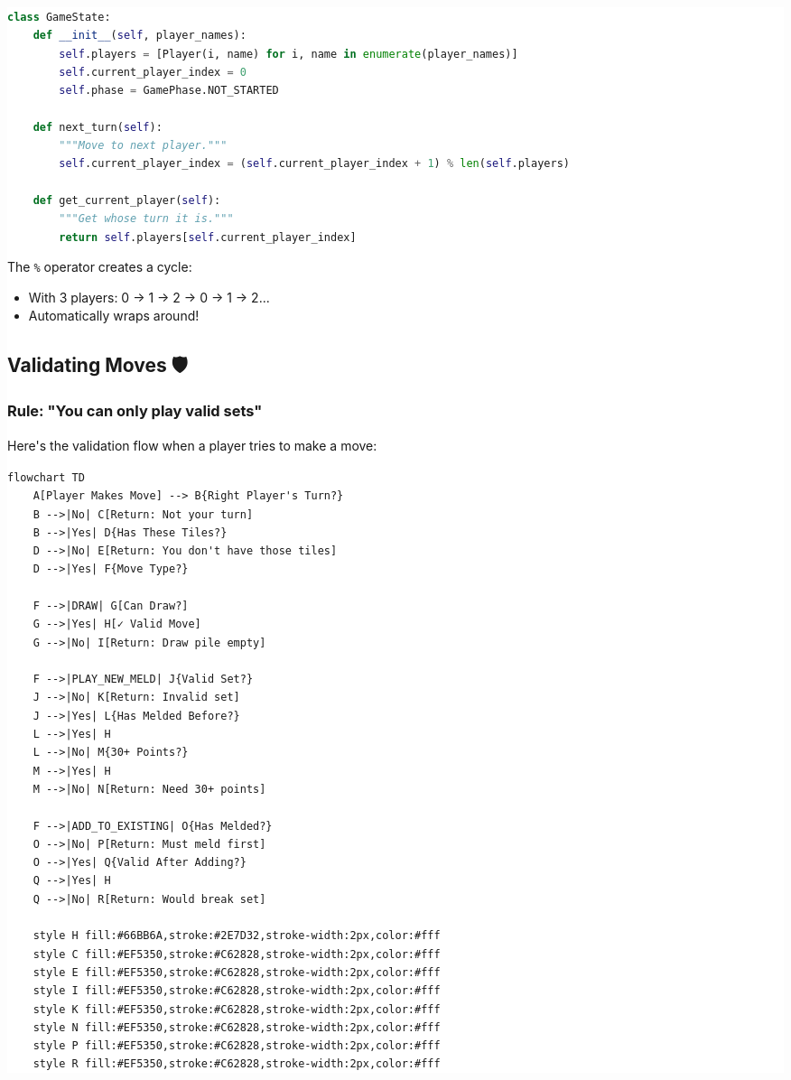 ```python
class GameState:
    def __init__(self, player_names):
        self.players = [Player(i, name) for i, name in enumerate(player_names)]
        self.current_player_index = 0
        self.phase = GamePhase.NOT_STARTED
        
    def next_turn(self):
        """Move to next player."""
        self.current_player_index = (self.current_player_index + 1) % len(self.players)
        
    def get_current_player(self):
        """Get whose turn it is."""
        return self.players[self.current_player_index]
```

The `%` operator creates a cycle:
- With 3 players: 0 → 1 → 2 → 0 → 1 → 2...
- Automatically wraps around!

## Validating Moves 🛡️

### Rule: "You can only play valid sets"

Here's the validation flow when a player tries to make a move:

```mermaid
flowchart TD
    A[Player Makes Move] --> B{Right Player's Turn?}
    B -->|No| C[Return: Not your turn]
    B -->|Yes| D{Has These Tiles?}
    D -->|No| E[Return: You don't have those tiles]
    D -->|Yes| F{Move Type?}
    
    F -->|DRAW| G[Can Draw?]
    G -->|Yes| H[✓ Valid Move]
    G -->|No| I[Return: Draw pile empty]
    
    F -->|PLAY_NEW_MELD| J{Valid Set?}
    J -->|No| K[Return: Invalid set]
    J -->|Yes| L{Has Melded Before?}
    L -->|Yes| H
    L -->|No| M{30+ Points?}
    M -->|Yes| H
    M -->|No| N[Return: Need 30+ points]
    
    F -->|ADD_TO_EXISTING| O{Has Melded?}
    O -->|No| P[Return: Must meld first]
    O -->|Yes| Q{Valid After Adding?}
    Q -->|Yes| H
    Q -->|No| R[Return: Would break set]
    
    style H fill:#66BB6A,stroke:#2E7D32,stroke-width:2px,color:#fff
    style C fill:#EF5350,stroke:#C62828,stroke-width:2px,color:#fff
    style E fill:#EF5350,stroke:#C62828,stroke-width:2px,color:#fff
    style I fill:#EF5350,stroke:#C62828,stroke-width:2px,color:#fff
    style K fill:#EF5350,stroke:#C62828,stroke-width:2px,color:#fff
    style N fill:#EF5350,stroke:#C62828,stroke-width:2px,color:#fff
    style P fill:#EF5350,stroke:#C62828,stroke-width:2px,color:#fff
    style R fill:#EF5350,stroke:#C62828,stroke-width:2px,color:#fff
```
